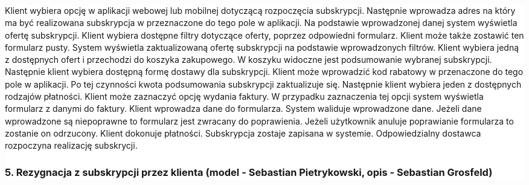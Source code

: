 Klient wybiera opcję w aplikacji webowej lub mobilnej dotyczącą rozpoczęcia subskrypcji. Następnie wprowadza adres na który ma być realizowana subskrypcja w przeznaczone do tego pole w aplikacji. Na podstawie wprowadzonej danej system wyświetla ofertę subskrypcji. Klient wybiera dostępne filtry dotyczące oferty, poprzez odpowiedni formularz. Klient może także zostawić ten formularz pusty. System wyświetla zaktualizowaną ofertę subskrypcji na podstawie wprowadzonych filtrów. Klient wybiera jedną z dostępnych ofert i przechodzi do koszyka zakupowego. W koszyku widoczne jest podsumowanie wybranej subskrypcji. Następnie klient wybiera dostępną formę dostawy dla subskrypcji. Klient może wprowadzić kod rabatowy w przenaczone do tego pole w aplikacji. Po tej czynności kwota podsumowania subskrypcji zaktualizuje się. Następnie klient wybiera jeden z dostępnych rodzajów płatności. Klient może zaznaczyć opcję wydania faktury. W przypadku zaznaczenia tej opcji system wyświetla formularz z danymi do faktury. Klient wprowadza dane do formularza. System waliduje wprowadzone dane. Jeżeli dane wprowadzone są niepoprawne to formularz jest zwracany do poprawienia. Jeżeli użytkownik anuluje poprawianie formularza to zostanie on odrzucony. Klient dokonuje płatności. Subskrypcja zostaje zapisana w systemie. Odpowiedzialny dostawca rozpoczyna realizację subskrycji.

### 5. Rezygnacja z subskrypcji przez klienta (model - Sebastian Pietrykowski, opis - Sebastian Grosfeld)